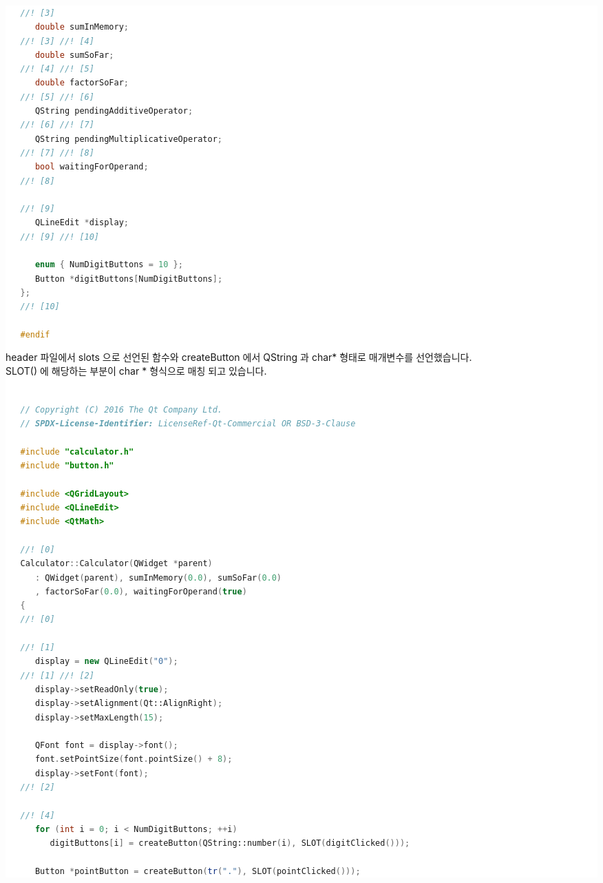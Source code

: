    ``` c++
      //! [3]
         double sumInMemory;
      //! [3] //! [4]
         double sumSoFar;
      //! [4] //! [5]
         double factorSoFar;
      //! [5] //! [6]
         QString pendingAdditiveOperator;
      //! [6] //! [7]
         QString pendingMultiplicativeOperator;
      //! [7] //! [8]
         bool waitingForOperand;
      //! [8]

      //! [9]
         QLineEdit *display;
      //! [9] //! [10]

         enum { NumDigitButtons = 10 };
         Button *digitButtons[NumDigitButtons];
      };
      //! [10]

      #endif
   ```  
   header 파일에서 slots 으로 선언된 함수와 createButton 에서 QString 과 char* 형태로 매개변수를 선언했습니다.  
   SLOT() 에 해당하는 부분이 char * 형식으로 매칭 되고 있습니다.   

   ``` c++ 

      // Copyright (C) 2016 The Qt Company Ltd.
      // SPDX-License-Identifier: LicenseRef-Qt-Commercial OR BSD-3-Clause

      #include "calculator.h"
      #include "button.h"

      #include <QGridLayout>
      #include <QLineEdit>
      #include <QtMath>

      //! [0]
      Calculator::Calculator(QWidget *parent)
         : QWidget(parent), sumInMemory(0.0), sumSoFar(0.0)
         , factorSoFar(0.0), waitingForOperand(true)
      {
      //! [0]

      //! [1]
         display = new QLineEdit("0");
      //! [1] //! [2]
         display->setReadOnly(true);
         display->setAlignment(Qt::AlignRight);
         display->setMaxLength(15);

         QFont font = display->font();
         font.setPointSize(font.pointSize() + 8);
         display->setFont(font);
      //! [2]

      //! [4]
         for (int i = 0; i < NumDigitButtons; ++i)
            digitButtons[i] = createButton(QString::number(i), SLOT(digitClicked()));

         Button *pointButton = createButton(tr("."), SLOT(pointClicked()));
   ```
